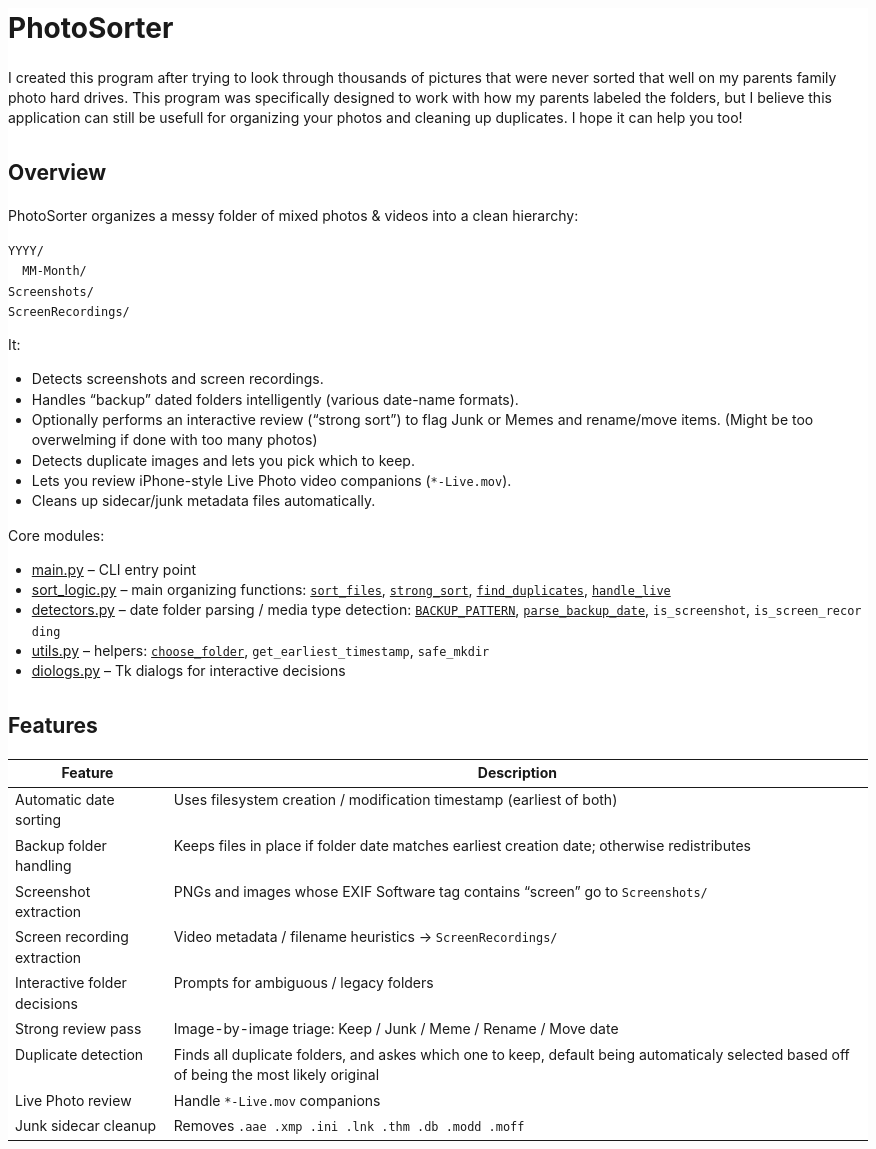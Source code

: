 # PhotoSorter

I created this program after trying to look through thousands of pictures that were never sorted that well on my parents family photo hard drives. This program was specifically designed to work with how my parents labeled the folders, but I believe this application can still be usefull for organizing your photos and cleaning up duplicates. I hope it can help you too!



## Overview

PhotoSorter organizes a messy folder of mixed photos & videos into a clean hierarchy:
```
YYYY/
  MM-Month/
Screenshots/
ScreenRecordings/
```
It:
- Detects screenshots and screen recordings.
- Handles “backup” dated folders intelligently (various date-name formats).
- Optionally performs an interactive review (“strong sort”) to flag Junk or Memes and rename/move items. (Might be too overwelming if done with too many photos)
- Detects duplicate images and lets you pick which to keep.
- Lets you review iPhone-style Live Photo video companions (`*-Live.mov`).
- Cleans up sidecar/junk metadata files automatically.

Core modules:  
- [main.py](main.py) – CLI entry point  
- [sort_logic.py](sort_logic.py) – main organizing functions: [`sort_files`](sort_logic.py), [`strong_sort`](sort_logic.py), [`find_duplicates`](sort_logic.py), [`handle_live`](sort_logic.py)  
- [detectors.py](detectors.py) – date folder parsing / media type detection: [`BACKUP_PATTERN`](detectors.py), [`parse_backup_date`](detectors.py), `is_screenshot`, `is_screen_recording`  
- [utils.py](utils.py) – helpers: [`choose_folder`](utils.py), `get_earliest_timestamp`, `safe_mkdir`  
- [diologs.py](diologs.py) – Tk dialogs for interactive decisions  

## Features

| Feature | Description |
|--------|-------------|
| Automatic date sorting | Uses filesystem creation / modification timestamp (earliest of both) |
| Backup folder handling | Keeps files in place if folder date matches earliest creation date; otherwise redistributes |
| Screenshot extraction | PNGs and images whose EXIF Software tag contains “screen” go to `Screenshots/` |
| Screen recording extraction | Video metadata / filename heuristics → `ScreenRecordings/` |
| Interactive folder decisions | Prompts for ambiguous / legacy folders |
| Strong review pass | Image-by-image triage: Keep / Junk / Meme / Rename / Move date |
| Duplicate detection | Finds all duplicate folders, and askes which one to keep, default being automaticaly selected based off of being the most likely original |
| Live Photo review | Handle `*-Live.mov` companions |
| Junk sidecar cleanup | Removes `.aae .xmp .ini .lnk .thm .db .modd .moff` |
